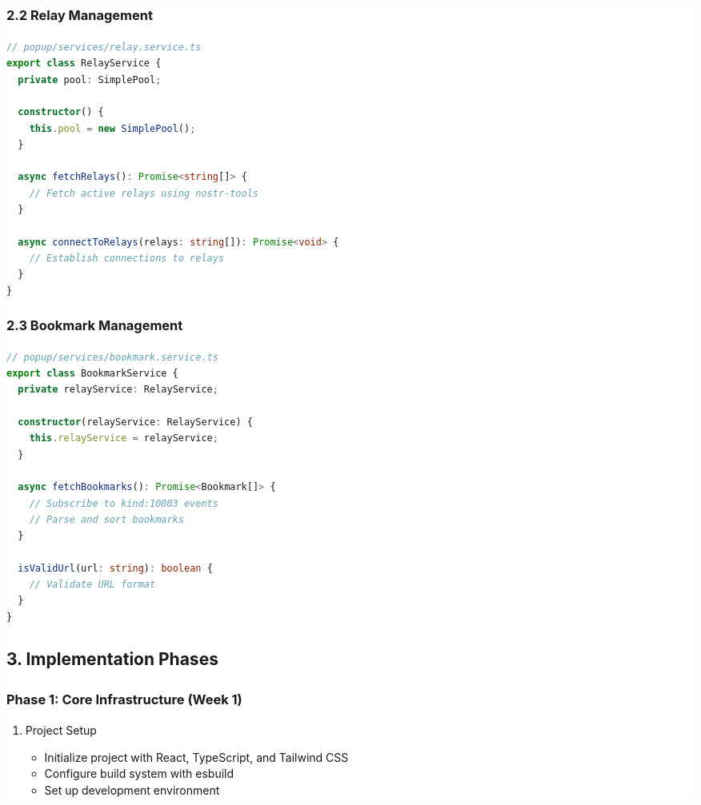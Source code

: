 ### 2.2 Relay Management

```typescript
// popup/services/relay.service.ts
export class RelayService {
  private pool: SimplePool;

  constructor() {
    this.pool = new SimplePool();
  }

  async fetchRelays(): Promise<string[]> {
    // Fetch active relays using nostr-tools
  }

  async connectToRelays(relays: string[]): Promise<void> {
    // Establish connections to relays
  }
}
```

### 2.3 Bookmark Management

```typescript
// popup/services/bookmark.service.ts
export class BookmarkService {
  private relayService: RelayService;

  constructor(relayService: RelayService) {
    this.relayService = relayService;
  }

  async fetchBookmarks(): Promise<Bookmark[]> {
    // Subscribe to kind:10003 events
    // Parse and sort bookmarks
  }

  isValidUrl(url: string): boolean {
    // Validate URL format
  }
}
```

## 3. Implementation Phases

### Phase 1: Core Infrastructure (Week 1)

1. Project Setup

   - Initialize project with React, TypeScript, and Tailwind CSS
   - Configure build system with esbuild
   - Set up development environment
